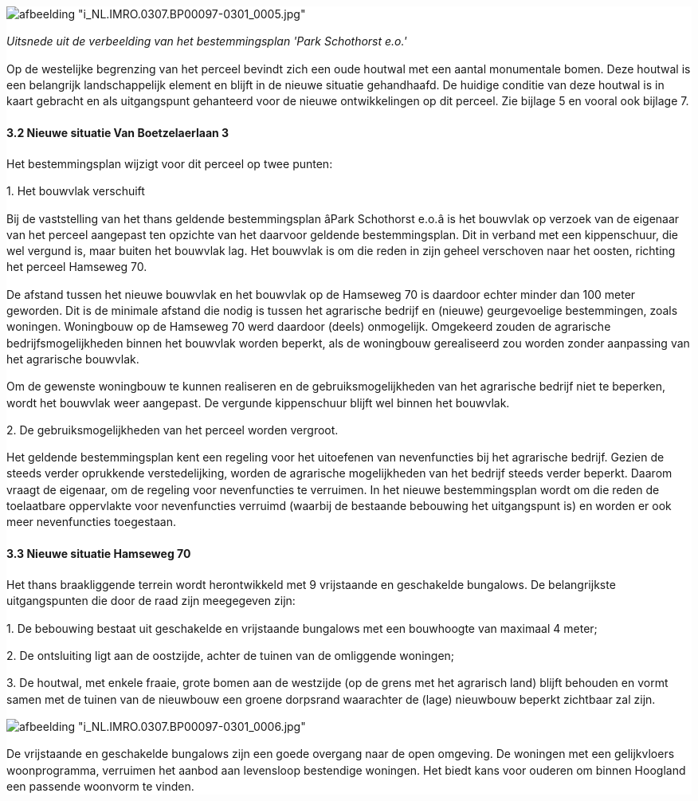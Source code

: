 ![afbeelding "i_NL.IMRO.0307.BP00097-0301_0005.jpg"](i_NL.IMRO.0307.BP00097-0301_0005.jpg)

*Uitsnede uit de verbeelding van het bestemmingsplan 'Park Schothorst e.o.'*

Op de westelijke begrenzing van het perceel bevindt zich een oude houtwal met een aantal monumentale bomen. Deze houtwal is een belangrijk landschappelijk element en blijft in de nieuwe situatie gehandhaafd. De huidige conditie van deze houtwal is in kaart gebracht en als uitgangspunt gehanteerd voor de nieuwe ontwikkelingen op dit perceel. Zie bijlage 5 en vooral ook bijlage 7.

#### 3\.2 Nieuwe situatie Van Boetzelaerlaan 3

Het bestemmingsplan wijzigt voor dit perceel op twee punten:

1\. Het bouwvlak verschuift

Bij de vaststelling van het thans geldende bestemmingsplan âPark Schothorst e.o.â is het bouwvlak op verzoek van de eigenaar van het perceel aangepast ten opzichte van het daarvoor geldende bestemmingsplan. Dit in verband met een kippenschuur, die wel vergund is, maar buiten het bouwvlak lag. Het bouwvlak is om die reden in zijn geheel verschoven naar het oosten, richting het perceel Hamseweg 70\.

De afstand tussen het nieuwe bouwvlak en het bouwvlak op de Hamseweg 70 is daardoor echter minder dan 100 meter geworden. Dit is de minimale afstand die nodig is tussen het agrarische bedrijf en (nieuwe) geurgevoelige bestemmingen, zoals woningen. Woningbouw op de Hamseweg 70 werd daardoor (deels) onmogelijk. Omgekeerd zouden de agrarische bedrijfsmogelijkheden binnen het bouwvlak worden beperkt, als de woningbouw gerealiseerd zou worden zonder aanpassing van het agrarische bouwvlak.

Om de gewenste woningbouw te kunnen realiseren en de gebruiksmogelijkheden van het agrarische bedrijf niet te beperken, wordt het bouwvlak weer aangepast. De vergunde kippenschuur blijft wel binnen het bouwvlak.

2\. De gebruiksmogelijkheden van het perceel worden vergroot.

Het geldende bestemmingsplan kent een regeling voor het uitoefenen van nevenfuncties bij het agrarische bedrijf. Gezien de steeds verder oprukkende verstedelijking, worden de agrarische mogelijkheden van het bedrijf steeds verder beperkt. Daarom vraagt de eigenaar, om de regeling voor nevenfuncties te verruimen. In het nieuwe bestemmingsplan wordt om die reden de toelaatbare oppervlakte voor nevenfuncties verruimd (waarbij de bestaande bebouwing het uitgangspunt is) en worden er ook meer nevenfuncties toegestaan.

#### 3\.3 Nieuwe situatie Hamseweg 70

Het thans braakliggende terrein wordt herontwikkeld met 9 vrijstaande en geschakelde bungalows. De belangrijkste uitgangspunten die door de raad zijn meegegeven zijn:

1\. De bebouwing bestaat uit geschakelde en vrijstaande bungalows met een bouwhoogte van maximaal 4 meter;

2\. De ontsluiting ligt aan de oostzijde, achter de tuinen van de omliggende woningen;

3\. De houtwal, met enkele fraaie, grote bomen aan de westzijde (op de grens met het agrarisch land) blijft behouden en vormt samen met de tuinen van de nieuwbouw een groene dorpsrand waarachter de (lage) nieuwbouw beperkt zichtbaar zal zijn.

![afbeelding "i_NL.IMRO.0307.BP00097-0301_0006.jpg"](i_NL.IMRO.0307.BP00097-0301_0006.jpg)

De vrijstaande en geschakelde bungalows zijn een goede overgang naar de open omgeving. De woningen met een gelijkvloers woonprogramma, verruimen het aanbod aan levensloop bestendige woningen. Het biedt kans voor ouderen om binnen Hoogland een passende woonvorm te vinden.
